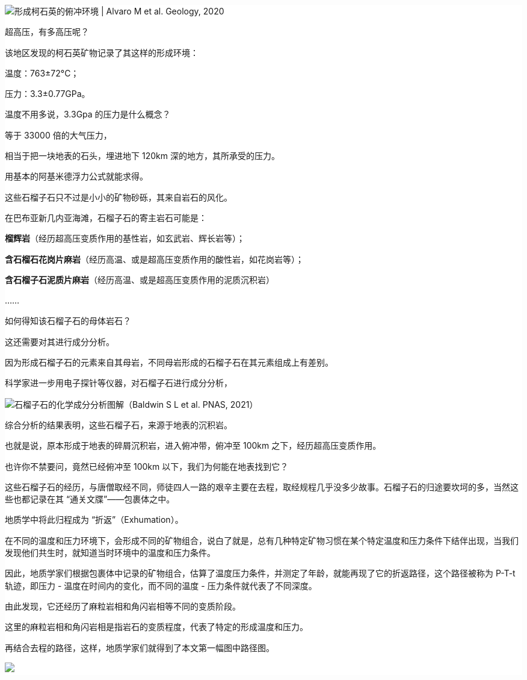 ![](https://picx.zhimg.com/v2-e880880da170ff12315b21290f6a93f9_720w.jpg?source=8673f162)形成柯石英的俯冲环境 | Alvaro M et al. Geology, 2020

超高压，有多高压呢？

该地区发现的柯石英矿物记录了其这样的形成环境：

温度：763±72°C；

压力：3.3±0.77GPa。

温度不用多说，3.3Gpa 的压力是什么概念？

等于 33000 倍的大气压力，

相当于把一块地表的石头，埋进地下 120km 深的地方，其所承受的压力。

用基本的阿基米德浮力公式就能求得。

这些石榴子石只不过是小小的矿物砂砾，其来自岩石的风化。

在巴布亚新几内亚海滩，石榴子石的寄主岩石可能是：

**榴辉岩**（经历超高压变质作用的基性岩，如玄武岩、辉长岩等）；

**含石榴石花岗片麻岩**（经历高温、或是超高压变质作用的酸性岩，如花岗岩等）；

**含石榴子石泥质片麻岩**（经历高温、或是超高压变质作用的泥质沉积岩）

……

如何得知该石榴子石的母体岩石？

这还需要对其进行成分分析。

因为形成石榴子石的元素来自其母岩，不同母岩形成的石榴子石在其元素组成上有差别。

科学家进一步用电子探针等仪器，对石榴子石进行成分分析，

![](https://pic1.zhimg.com/v2-a38ced51dd30aabda413d9886c001332_720w.jpg?source=8673f162)石榴子石的化学成分分析图解（Baldwin S L et al. PNAS, 2021）

综合分析的结果表明，这些石榴子石，来源于地表的沉积岩。

也就是说，原本形成于地表的碎屑沉积岩，进入俯冲带，俯冲至 100km 之下，经历超高压变质作用。

也许你不禁要问，竟然已经俯冲至 100km 以下，我们为何能在地表找到它？

这些石榴子石的经历，与唐僧取经不同，师徒四人一路的艰辛主要在去程，取经规程几乎没多少故事。石榴子石的归途要坎坷的多，当然这些也都记录在其 “通关文牒”——包裹体之中。

地质学中将此归程成为 “折返”（Exhumation）。

在不同的温度和压力环境下，会形成不同的矿物组合，说白了就是，总有几种特定矿物习惯在某个特定温度和压力条件下结伴出现，当我们发现他们共生时，就知道当时环境中的温度和压力条件。

因此，地质学家们根据包裹体中记录的矿物组合，估算了温度压力条件，并测定了年龄，就能再现了它的折返路径，这个路径被称为 P-T-t 轨迹，即压力 - 温度在时间内的变化，而不同的温度 - 压力条件就代表了不同深度。

由此发现，它还经历了麻粒岩相和角闪岩相等不同的变质阶段。

这里的麻粒岩相和角闪岩相是指岩石的变质程度，代表了特定的形成温度和压力。

再结合去程的路径，这样，地质学家们就得到了本文第一幅图中路径图。

![](https://pic1.zhimg.com/v2-d94163bfdf5d3c049ae8b44d1af5a05c_720w.jpg?source=8673f162)

